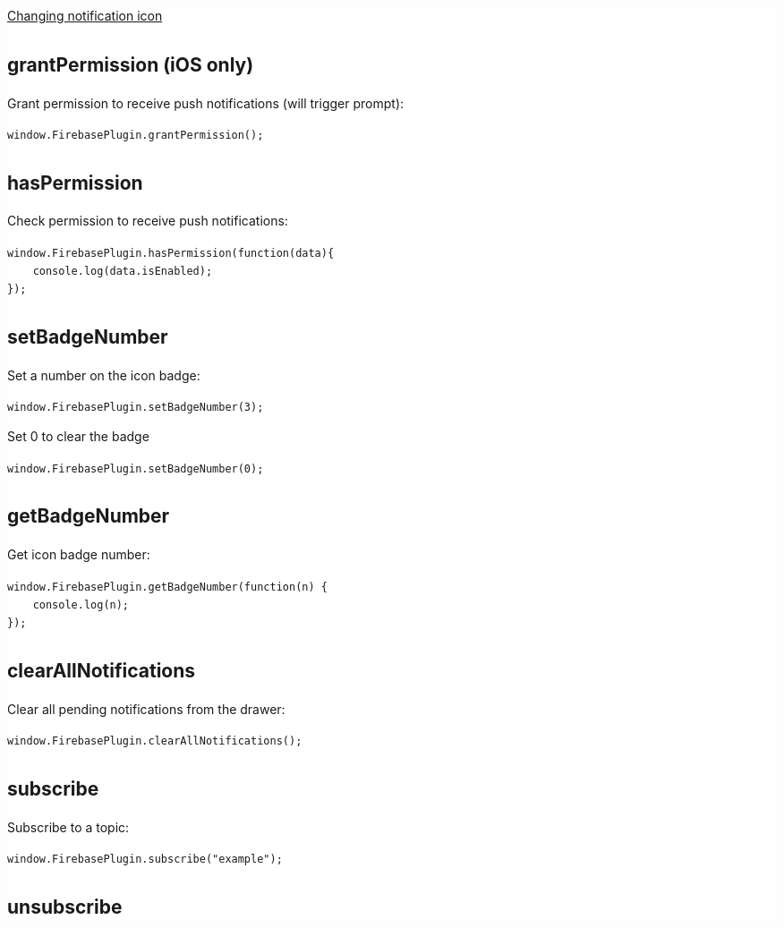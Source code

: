 [Changing notification icon](NOTIFICATIONS.md#changing-notification-icon)

## grantPermission (iOS only)

Grant permission to receive push notifications (will trigger prompt):
```
window.FirebasePlugin.grantPermission();
```
## hasPermission

Check permission to receive push notifications:
```
window.FirebasePlugin.hasPermission(function(data){
    console.log(data.isEnabled);
});
```

## setBadgeNumber

Set a number on the icon badge:
```
window.FirebasePlugin.setBadgeNumber(3);
```

Set 0 to clear the badge
```
window.FirebasePlugin.setBadgeNumber(0);
```

## getBadgeNumber

Get icon badge number:
```
window.FirebasePlugin.getBadgeNumber(function(n) {
    console.log(n);
});
```

## clearAllNotifications

Clear all pending notifications from the drawer:
```
window.FirebasePlugin.clearAllNotifications();
```

## subscribe

Subscribe to a topic:
```
window.FirebasePlugin.subscribe("example");
```

## unsubscribe
